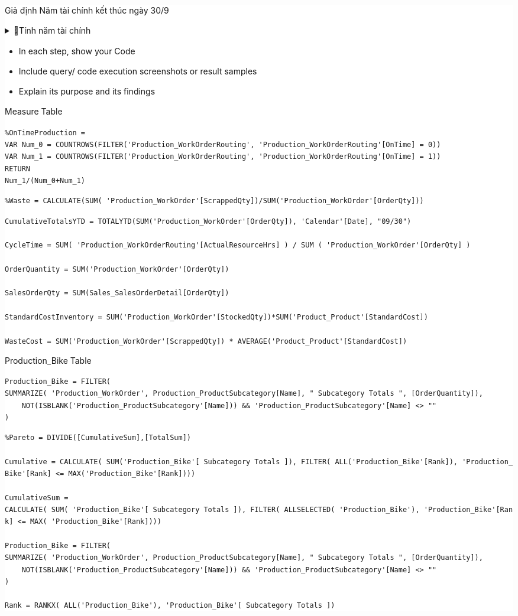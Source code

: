 Giả định Năm tài chính kết thúc ngày 30/9

<details><summary>📌Tính năm tài chính</summary></details>
</details>

- In each step, show your Code

- Include query/ code execution screenshots or result samples

- Explain its purpose and its findings

Measure Table
```power BI
%OnTimeProduction = 
VAR Num_0 = COUNTROWS(FILTER('Production_WorkOrderRouting', 'Production_WorkOrderRouting'[OnTime] = 0))
VAR Num_1 = COUNTROWS(FILTER('Production_WorkOrderRouting', 'Production_WorkOrderRouting'[OnTime] = 1))
RETURN 
Num_1/(Num_0+Num_1)
```

```powwer BI
%Waste = CALCULATE(SUM( 'Production_WorkOrder'[ScrappedQty])/SUM('Production_WorkOrder'[OrderQty]))
```

```power BI
CumulativeTotalsYTD = TOTALYTD(SUM('Production_WorkOrder'[OrderQty]), 'Calendar'[Date], "09/30")

CycleTime = SUM( 'Production_WorkOrderRouting'[ActualResourceHrs] ) / SUM ( 'Production_WorkOrder'[OrderQty] )

OrderQuantity = SUM('Production_WorkOrder'[OrderQty])

SalesOrderQty = SUM(Sales_SalesOrderDetail[OrderQty])

StandardCostInventory = SUM('Production_WorkOrder'[StockedQty])*SUM('Product_Product'[StandardCost])

WasteCost = SUM('Production_WorkOrder'[ScrappedQty]) * AVERAGE('Product_Product'[StandardCost])
```
Production_Bike Table
```power BI
Production_Bike = FILTER(
SUMMARIZE( 'Production_WorkOrder', Production_ProductSubcategory[Name], " Subcategory Totals ", [OrderQuantity]),
    NOT(ISBLANK('Production_ProductSubcategory'[Name])) && 'Production_ProductSubcategory'[Name] <> ""
)
```

```power BI
%Pareto = DIVIDE([CumulativeSum],[TotalSum])

Cumulative = CALCULATE( SUM('Production_Bike'[ Subcategory Totals ]), FILTER( ALL('Production_Bike'[Rank]), 'Production_Bike'[Rank] <= MAX('Production_Bike'[Rank])))

CumulativeSum = 
CALCULATE( SUM( 'Production_Bike'[ Subcategory Totals ]), FILTER( ALLSELECTED( 'Production_Bike'), 'Production_Bike'[Rank] <= MAX( 'Production_Bike'[Rank])))

Production_Bike = FILTER(
SUMMARIZE( 'Production_WorkOrder', Production_ProductSubcategory[Name], " Subcategory Totals ", [OrderQuantity]),
    NOT(ISBLANK('Production_ProductSubcategory'[Name])) && 'Production_ProductSubcategory'[Name] <> ""
)

Rank = RANKX( ALL('Production_Bike'), 'Production_Bike'[ Subcategory Totals ])
```